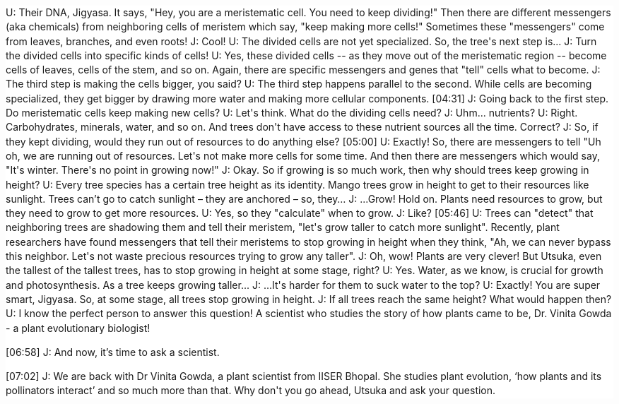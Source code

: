 U: Their DNA, Jigyasa. It says, "Hey, you are a meristematic cell. You need to keep dividing!" Then there are different messengers (aka chemicals) from neighboring cells of meristem which say, "keep making more cells!" Sometimes these "messengers" come from leaves, branches, and even roots! 
J: Cool! 
U: The divided cells are not yet specialized. So, the tree's next step is...
J: Turn the divided cells into specific kinds of cells!
U: Yes, these divided cells -- as they move out of the meristematic region -- become cells of leaves, cells of the stem, and so on. Again, there are specific messengers and genes that "tell" cells what to become. 
J: The third step is making the cells bigger, you said?
U: The third step happens parallel to the second. While cells are becoming specialized, they get bigger by drawing more water and making more cellular components. 
[04:31]
J: Going back to the first step. Do meristematic cells keep making new cells? 
U: Let's think. What do the dividing cells need?
J: Uhm... nutrients?
U: Right. Carbohydrates, minerals, water, and so on. And trees don't have access to these nutrient sources all the time. Correct?
J: So, if they kept dividing, would they run out of resources to do anything else?
[05:00]
U: Exactly! So, there are messengers to tell "Uh oh, we are running out of resources. Let's not make more cells for some time. And then there are messengers which would say, "It's winter. There's no point in growing now!"
J: Okay. So if growing is so much work, then why should trees keep growing in height?
U: Every tree species has a certain tree height as its identity. Mango trees grow in height to get to their resources like sunlight. Trees can’t go to catch sunlight – they are anchored – so, they…
J: ...Grow! Hold on. Plants need resources to grow, but they need to grow to get more resources.
U: Yes, so they "calculate" when to grow.
J: Like?
[05:46]
U: Trees can "detect" that neighboring trees are shadowing them and tell their meristem, "let's grow taller to catch more sunlight". Recently, plant researchers have found messengers that tell their meristems to stop growing in height when they think, "Ah, we can never bypass this neighbor. Let's not waste precious resources trying to grow any taller".
J: Oh, wow! Plants are very clever!  But Utsuka, even the tallest of the tallest trees, has to stop growing in height at some stage, right? 
U: Yes. Water, as we know, is crucial for growth and photosynthesis. As a tree keeps growing taller...
J: ...It's harder for them to suck water to the top? 
U: Exactly! You are super smart, Jigyasa. So, at some stage, all trees stop growing in height. 
J: If all trees reach the same height? What would happen then?
U: I know the perfect person to answer this question! A scientist who studies the story of how plants came to be, Dr. Vinita Gowda - a plant evolutionary biologist!

[06:58]
J: And now, it’s time to ask a scientist. 

[07:02]
J: We are back with Dr Vinita Gowda, a plant scientist from IISER Bhopal. She studies plant evolution, ‘how plants and its pollinators interact’ and so much more than that. 
Why don't you go ahead, Utsuka and ask your question. 
